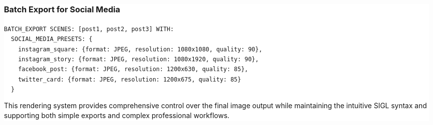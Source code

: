 ### Batch Export for Social Media
```sigl
BATCH_EXPORT SCENES: [post1, post2, post3] WITH:
  SOCIAL_MEDIA_PRESETS: {
    instagram_square: {format: JPEG, resolution: 1080x1080, quality: 90},
    instagram_story: {format: JPEG, resolution: 1080x1920, quality: 90},
    facebook_post: {format: JPEG, resolution: 1200x630, quality: 85},
    twitter_card: {format: JPEG, resolution: 1200x675, quality: 85}
  }
```

This rendering system provides comprehensive control over the final image output while maintaining the intuitive SIGL syntax and supporting both simple exports and complex professional workflows.